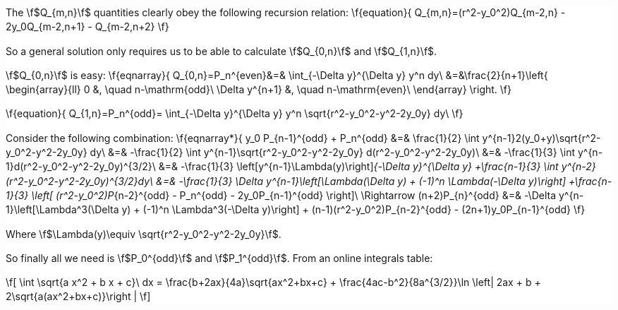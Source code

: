 The \f$Q_{m,n}\f$ quantities clearly obey the following recursion relation:
\f{equation}{
	Q_{m,n}=(r^2-y_0^2)Q_{m-2,n} - 2y_0Q_{m-2,n+1} - Q_{m-2,n+2}
\f}

So a general solution only requires us to be able to calculate \f$Q_{0,n}\f$
and \f$Q_{1,n}\f$.

\f$Q_{0,n}\f$ is easy:
\f{eqnarray}{
	Q_{0,n}=P_n^{even}&=&
			\int_{-\Delta y}^{\Delta y} y^n dy\\
			&=&\frac{2}{n+1}\left\{
				\begin{array}{ll}
					0 &, \quad n-\mathrm{odd}\\
					\Delta y^{n+1} &, \quad n-\mathrm{even}\\
				\end{array}
			\right.
\f}

\f{equation}{
	Q_{1,n}=P_n^{odd}=
		\int_{-\Delta y}^{\Delta y} y^n \sqrt{r^2-y_0^2-y^2-2y_0y} dy\\
\f}

Consider the following combination:
\f{eqnarray*}{
	y_0 P_{n-1}^{odd} + P_n^{odd} 
		&=& \frac{1}{2} \int y^{n-1}2(y_0+y)\sqrt{r^2-y_0^2-y^2-2y_0y} dy\\
		&=& -\frac{1}{2} \int y^{n-1}\sqrt{r^2-y_0^2-y^2-2y_0y}
												d(r^2-y_0^2-y^2-2y_0y)\\
		&=& -\frac{1}{3} \int y^{n-1}d(r^2-y_0^2-y^2-2y_0y)^{3/2}\\
		&=& -\frac{1}{3} \left[y^{n-1}\Lambda(y)\right]_{-\Delta y}^{\Delta y} 
			+\frac{n-1}{3} \int y^{n-2}(r^2-y_0^2-y^2-2y_0y)^{3/2}dy\\
		&=& -\frac{1}{3} \Delta y^{n-1}\left[\Lambda(\Delta y) +
											(-1)^n \Lambda(-\Delta y)\right]
			+\frac{n-1}{3} \left[
				(r^2-y_0^2)P_{n-2}^{odd} - P_n^{odd} - 2y_0P_{n-1}^{odd}
			\right]\\
	\Rightarrow (n+2)P_{n}^{odd} &=& 
		-\Delta y^{n-1}\left[\Lambda^3(\Delta y) +
		(-1)^n \Lambda^3(-\Delta y)\right]
		+ (n-1)(r^2-y_0^2)P_{n-2}^{odd} - (2n+1)y_0P_{n-1}^{odd}
\f}

Where \f$\Lambda(y)\equiv \sqrt{r^2-y_0^2-y^2-2y_0y}\f$.

So finally all we need is \f$P_0^{odd}\f$ and \f$P_1^{odd}\f$.
From an online integrals table:

\f[
\int \sqrt{a x^2 + b x + c}\ dx = 
\frac{b+2ax}{4a}\sqrt{ax^2+bx+c}
+
\frac{4ac-b^2}{8a^{3/2}}\ln \left| 2ax + b + 2\sqrt{a(ax^2+bx+c)}\right |
\f]
